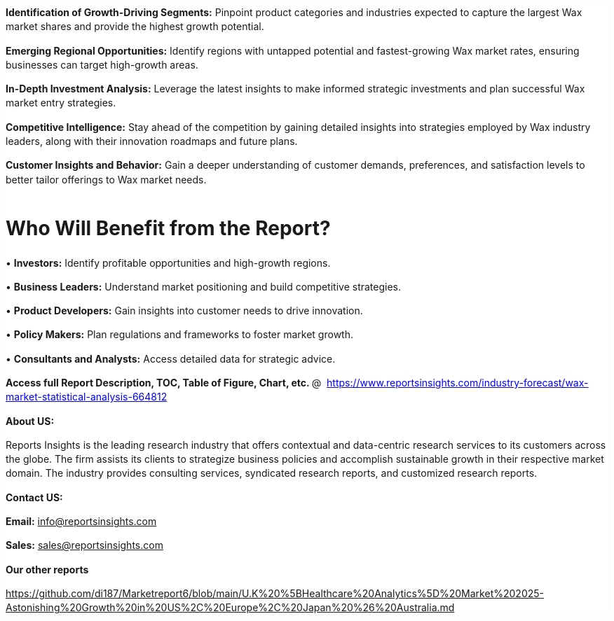 <strong>Identification of Growth-Driving Segments:</strong>
Pinpoint product categories and industries expected to capture the largest Wax market shares and provide the highest growth potential.

<strong>Emerging Regional Opportunities:</strong>
Identify regions with untapped potential and fastest-growing Wax market rates, ensuring businesses can target high-growth areas.

<strong>In-Depth Investment Analysis:</strong>
Leverage the latest insights to make informed strategic investments and plan successful Wax market entry strategies.

<strong>Competitive Intelligence:</strong>
Stay ahead of the competition by gaining detailed insights into strategies employed by Wax industry leaders, along with their innovation roadmaps and future plans.

<strong>Customer Insights and Behavior:</strong>
Gain a deeper understanding of customer demands, preferences, and satisfaction levels to better tailor offerings to Wax market needs.

# <strong>Who Will Benefit from the Report?</strong>

• <strong>Investors:</strong> Identify profitable opportunities and high-growth regions.

• <strong>Business Leaders:</strong> Understand market positioning and build competitive strategies.

• <strong>Product Developers:</strong> Gain insights into customer needs to drive innovation.

• <strong>Policy Makers:</strong> Plan regulations and frameworks to foster market growth.

• <strong>Consultants and Analysts:</strong> Access detailed data for strategic advice.
</ul>
<strong>Access full Report Description, TOC, Table of Figure, Chart, etc. </strong>@  <a href=https://www.reportsinsights.com/industry-forecast/wax-market-statistical-analysis-664812 style=color:#0000ff;>https://www.reportsinsights.com/industry-forecast/wax-market-statistical-analysis-664812</a></font>

<strong><strong>About US</strong>:</strong>

Reports Insights is the leading research industry that offers contextual and data-centric research services to its customers across the globe. The firm assists its clients to strategize business policies and accomplish sustainable growth in their respective market domain. The industry provides consulting services, syndicated research reports, and customized research reports.

<strong>Contact US:</strong>

<p class=""""><b>Email:</b> <a href=mailto:info@reportsinsights.com>info@reportsinsights.com</a></p>
<p class=""""><b>Sales:</b> <a href=mailto:sales@reportsinsights.com>sales@reportsinsights.com</a></p>

<strong>Our other reports</strong>

<a href=https://github.com/di187/Marketreport6/blob/main/U.K%20%5BHealthcare%20Analytics%5D%20Market%202025-Astonishing%20Growth%20in%20US%2C%20Europe%2C%20Japan%20%26%20Australia.md>https://github.com/di187/Marketreport6/blob/main/U.K%20%5BHealthcare%20Analytics%5D%20Market%202025-Astonishing%20Growth%20in%20US%2C%20Europe%2C%20Japan%20%26%20Australia.md</a>
